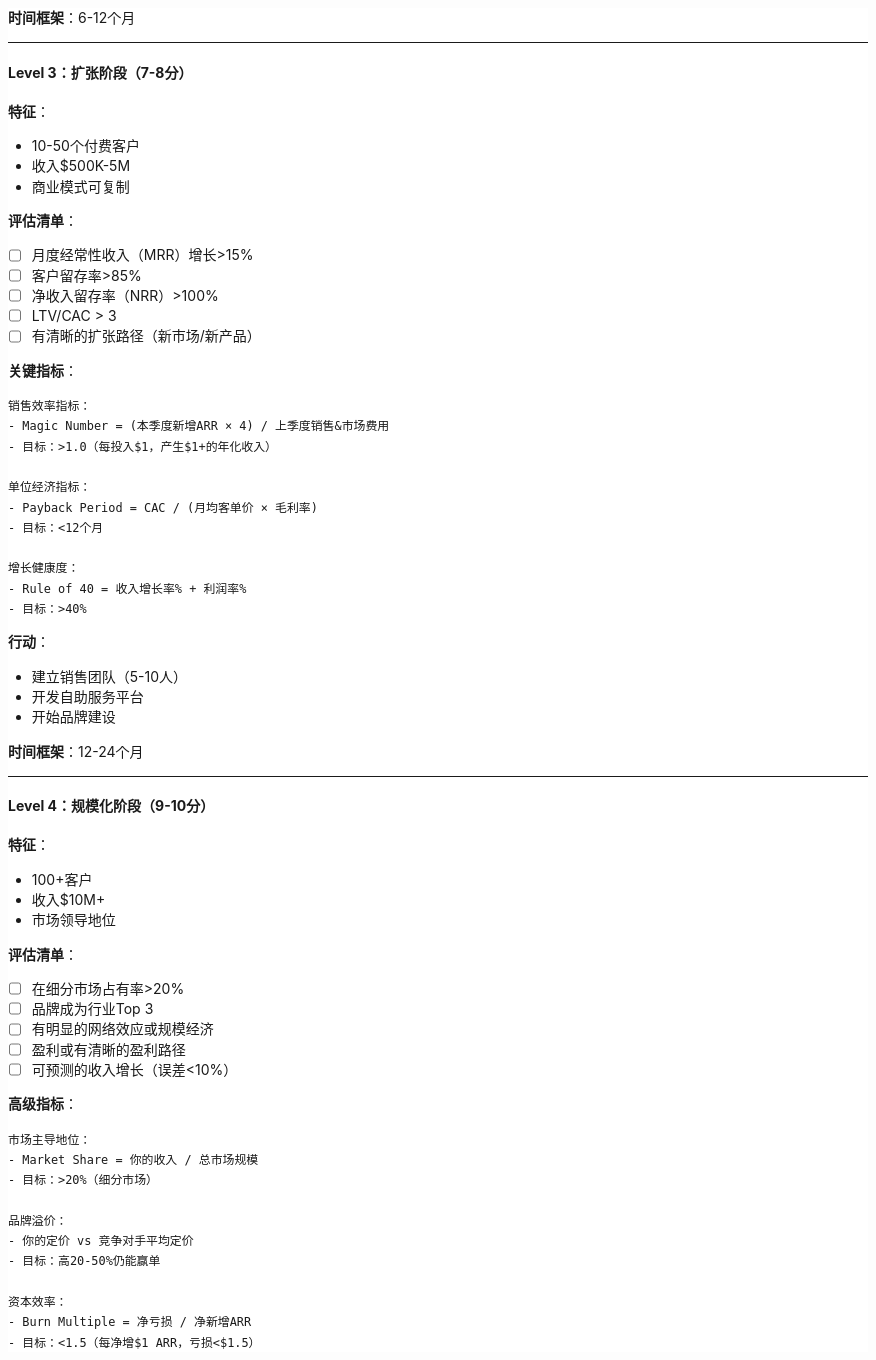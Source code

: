 **时间框架**：6-12个月

---

#### Level 3：扩张阶段（7-8分）
**特征**：
- 10-50个付费客户
- 收入$500K-5M
- 商业模式可复制

**评估清单**：
- [ ] 月度经常性收入（MRR）增长>15%
- [ ] 客户留存率>85%
- [ ] 净收入留存率（NRR）>100%
- [ ] LTV/CAC > 3
- [ ] 有清晰的扩张路径（新市场/新产品）

**关键指标**：
```
销售效率指标：
- Magic Number = (本季度新增ARR × 4) / 上季度销售&市场费用
- 目标：>1.0（每投入$1，产生$1+的年化收入）

单位经济指标：
- Payback Period = CAC / (月均客单价 × 毛利率)
- 目标：<12个月

增长健康度：
- Rule of 40 = 收入增长率% + 利润率%
- 目标：>40%
```

**行动**：
- 建立销售团队（5-10人）
- 开发自助服务平台
- 开始品牌建设

**时间框架**：12-24个月

---

#### Level 4：规模化阶段（9-10分）
**特征**：
- 100+客户
- 收入$10M+
- 市场领导地位

**评估清单**：
- [ ] 在细分市场占有率>20%
- [ ] 品牌成为行业Top 3
- [ ] 有明显的网络效应或规模经济
- [ ] 盈利或有清晰的盈利路径
- [ ] 可预测的收入增长（误差<10%）

**高级指标**：
```
市场主导地位：
- Market Share = 你的收入 / 总市场规模
- 目标：>20%（细分市场）

品牌溢价：
- 你的定价 vs 竞争对手平均定价
- 目标：高20-50%仍能赢单

资本效率：
- Burn Multiple = 净亏损 / 净新增ARR
- 目标：<1.5（每净增$1 ARR，亏损<$1.5）
```